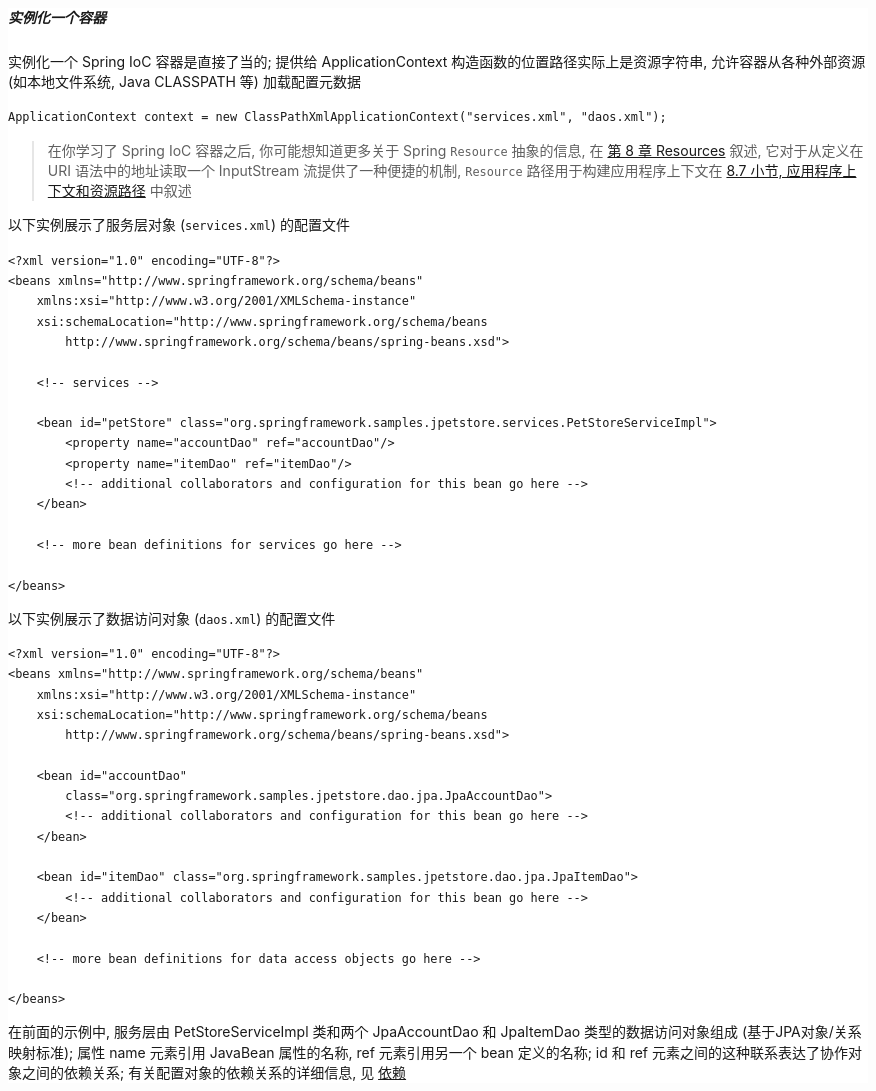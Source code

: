 ##### 实例化一个容器
实例化一个 Spring IoC 容器是直接了当的; 提供给 ApplicationContext 构造函数的位置路径实际上是资源字符串, 允许容器从各种外部资源 (如本地文件系统, Java CLASSPATH 等) 加载配置元数据  
```
ApplicationContext context = new ClassPathXmlApplicationContext("services.xml", "daos.xml");
```
>在你学习了 Spring IoC 容器之后, 你可能想知道更多关于 Spring `Resource` 抽象的信息, 在 [第 8 章 Resources](https://docs.spring.io/spring/docs/4.3.20.RELEASE/spring-framework-reference/html/resources.html) 叙述, 它对于从定义在 URI 语法中的地址读取一个 InputStream 流提供了一种便捷的机制, `Resource` 路径用于构建应用程序上下文在 [8.7 小节, 应用程序上下文和资源路径](https://docs.spring.io/spring/docs/4.3.20.RELEASE/spring-framework-reference/html/resources.html#resources-app-ctx) 中叙述

以下实例展示了服务层对象 (`services.xml`) 的配置文件
```
<?xml version="1.0" encoding="UTF-8"?>
<beans xmlns="http://www.springframework.org/schema/beans"
    xmlns:xsi="http://www.w3.org/2001/XMLSchema-instance"
    xsi:schemaLocation="http://www.springframework.org/schema/beans
        http://www.springframework.org/schema/beans/spring-beans.xsd">

    <!-- services -->

    <bean id="petStore" class="org.springframework.samples.jpetstore.services.PetStoreServiceImpl">
        <property name="accountDao" ref="accountDao"/>
        <property name="itemDao" ref="itemDao"/>
        <!-- additional collaborators and configuration for this bean go here -->
    </bean>

    <!-- more bean definitions for services go here -->

</beans>
```
以下实例展示了数据访问对象 (`daos.xml`) 的配置文件
```
<?xml version="1.0" encoding="UTF-8"?>
<beans xmlns="http://www.springframework.org/schema/beans"
    xmlns:xsi="http://www.w3.org/2001/XMLSchema-instance"
    xsi:schemaLocation="http://www.springframework.org/schema/beans
        http://www.springframework.org/schema/beans/spring-beans.xsd">

    <bean id="accountDao"
        class="org.springframework.samples.jpetstore.dao.jpa.JpaAccountDao">
        <!-- additional collaborators and configuration for this bean go here -->
    </bean>

    <bean id="itemDao" class="org.springframework.samples.jpetstore.dao.jpa.JpaItemDao">
        <!-- additional collaborators and configuration for this bean go here -->
    </bean>

    <!-- more bean definitions for data access objects go here -->

</beans>
```
在前面的示例中, 服务层由 PetStoreServiceImpl 类和两个 JpaAccountDao 和 JpaItemDao 类型的数据访问对象组成 (基于JPA对象/关系映射标准); 属性 name 元素引用 JavaBean 属性的名称, ref 元素引用另一个 bean 定义的名称; id 和 ref 元素之间的这种联系表达了协作对象之间的依赖关系; 有关配置对象的依赖关系的详细信息, 见 [依赖](https://docs.spring.io/spring/docs/4.3.20.RELEASE/spring-framework-reference/html/beans.html#beans-dependencies)
